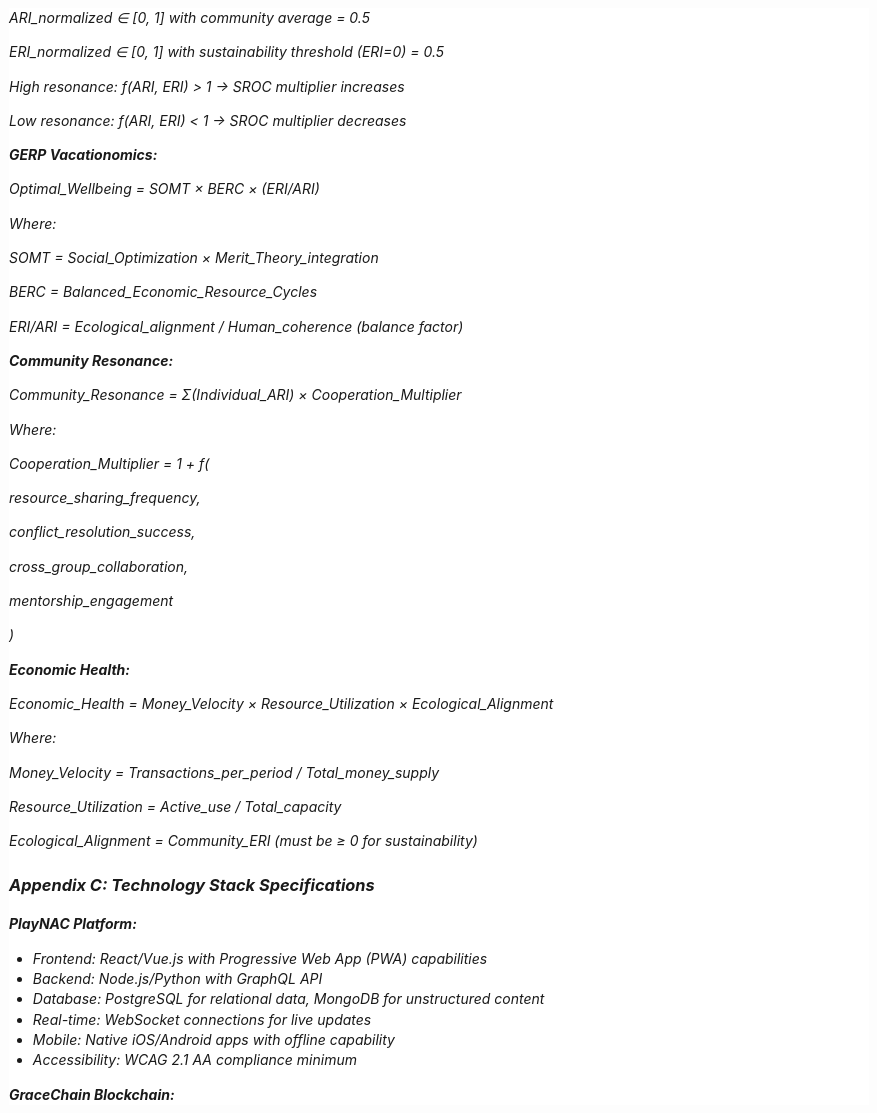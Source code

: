 *ARI\_normalized ∈ \[0, 1\] with community average \= 0.5*

*ERI\_normalized ∈ \[0, 1\] with sustainability threshold (ERI=0) \= 0.5*

*High resonance: f(ARI, ERI) \> 1 → SROC multiplier increases*

*Low resonance: f(ARI, ERI) \< 1 → SROC multiplier decreases*

***GERP Vacationomics:***

*Optimal\_Wellbeing \= SOMT × BERC × (ERI/ARI)*

*Where:*

*SOMT \= Social\_Optimization × Merit\_Theory\_integration*

*BERC \= Balanced\_Economic\_Resource\_Cycles*

*ERI/ARI \= Ecological\_alignment / Human\_coherence (balance factor)*

***Community Resonance:***

*Community\_Resonance \= Σ(Individual\_ARI) × Cooperation\_Multiplier*

*Where:*

*Cooperation\_Multiplier \= 1 \+ f(*

  *resource\_sharing\_frequency,*

  *conflict\_resolution\_success,*

  *cross\_group\_collaboration,*

  *mentorship\_engagement*

*)*

***Economic Health:***

*Economic\_Health \= Money\_Velocity × Resource\_Utilization × Ecological\_Alignment*

*Where:*

*Money\_Velocity \= Transactions\_per\_period / Total\_money\_supply*

*Resource\_Utilization \= Active\_use / Total\_capacity*

*Ecological\_Alignment \= Community\_ERI (must be ≥ 0 for sustainability)*

### ***Appendix C: Technology Stack Specifications***

***PlayNAC Platform:***

* *Frontend: React/Vue.js with Progressive Web App (PWA) capabilities*  
* *Backend: Node.js/Python with GraphQL API*  
* *Database: PostgreSQL for relational data, MongoDB for unstructured content*  
* *Real-time: WebSocket connections for live updates*  
* *Mobile: Native iOS/Android apps with offline capability*  
* *Accessibility: WCAG 2.1 AA compliance minimum*

***GraceChain Blockchain:***
